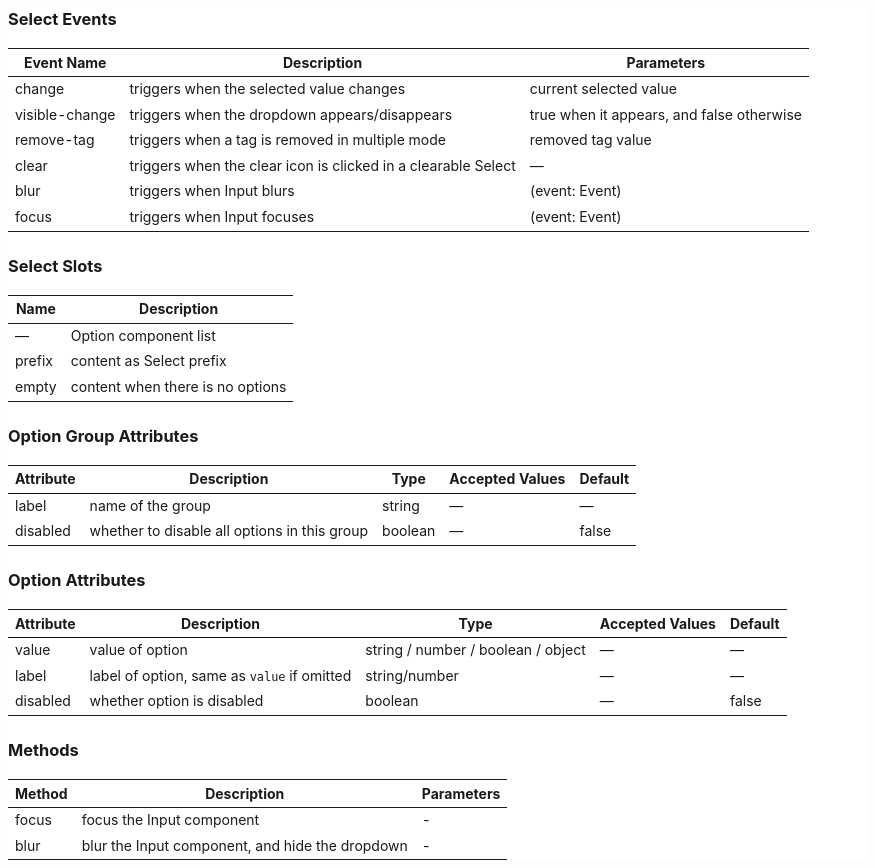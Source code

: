 ### Select Events
| Event Name | Description | Parameters |
|---------|---------|---------|
| change | triggers when the selected value changes | current selected value |
| visible-change | triggers when the dropdown appears/disappears | true when it appears, and false otherwise |
| remove-tag | triggers when a tag is removed in multiple mode | removed tag value |
| clear | triggers when the clear icon is clicked in a clearable Select | — |
| blur | triggers when Input blurs | (event: Event) |
| focus | triggers when Input focuses | (event: Event) |

### Select Slots
| Name    | Description |
|---------|-------------|
|    —    | Option component list |
| prefix  | content as Select prefix |
| empty  | content when there is no options |

### Option Group Attributes
| Attribute      | Description          | Type      | Accepted Values       | Default  |
|---------- |-------------- |---------- |--------------------------------  |-------- |
| label | name of the group | string | — | — |
| disabled | whether to disable all options in this group | boolean | — | false |

### Option Attributes
| Attribute      | Description          | Type      | Accepted Values       | Default  |
|---------- |-------------- |---------- |--------------------------------  |-------- |
| value | value of option | string / number / boolean / object | — | — |
| label | label of option, same as `value` if omitted | string/number | — | — |
| disabled | whether option is disabled | boolean | — | false |

### Methods
| Method | Description | Parameters |
|------|--------|-------|
| focus | focus the Input component | - |
| blur | blur the Input component, and hide the dropdown | - |
